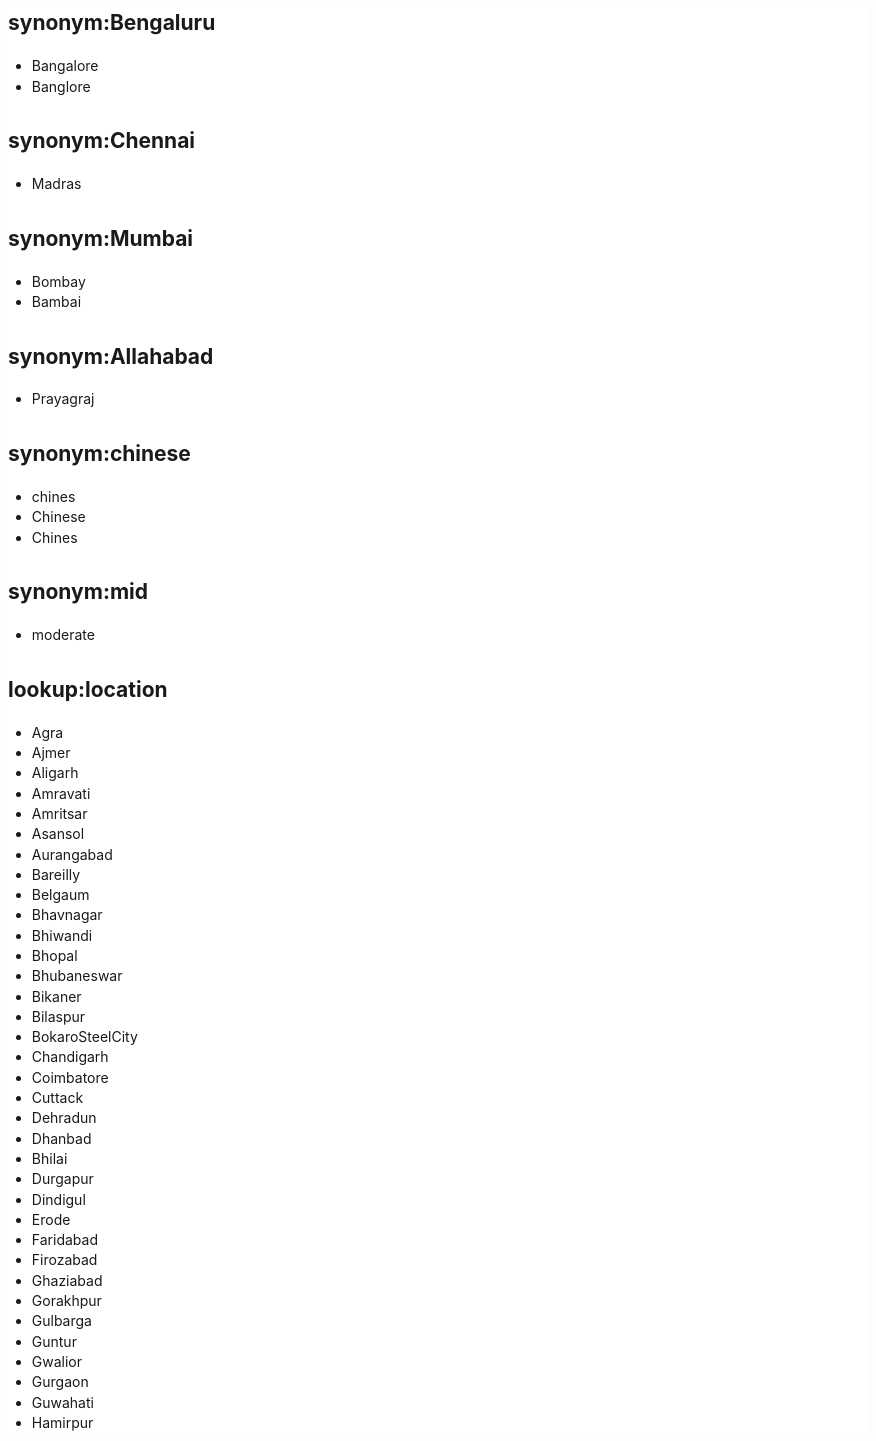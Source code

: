 
## synonym:Bengaluru
- Bangalore
- Banglore

## synonym:Chennai
- Madras

## synonym:Mumbai
- Bombay
- Bambai

## synonym:Allahabad
- Prayagraj

## synonym:chinese
- chines
- Chinese
- Chines

## synonym:mid
- moderate

## lookup:location
- Agra
- Ajmer
- Aligarh
- Amravati
- Amritsar
- Asansol
- Aurangabad
- Bareilly
- Belgaum
- Bhavnagar
- Bhiwandi
- Bhopal
- Bhubaneswar
- Bikaner
- Bilaspur
- BokaroSteelCity
- Chandigarh
- Coimbatore
- Cuttack
- Dehradun
- Dhanbad
- Bhilai
- Durgapur
- Dindigul
- Erode
- Faridabad
- Firozabad
- Ghaziabad
- Gorakhpur
- Gulbarga
- Guntur
- Gwalior
- Gurgaon
- Guwahati
- Hamirpur